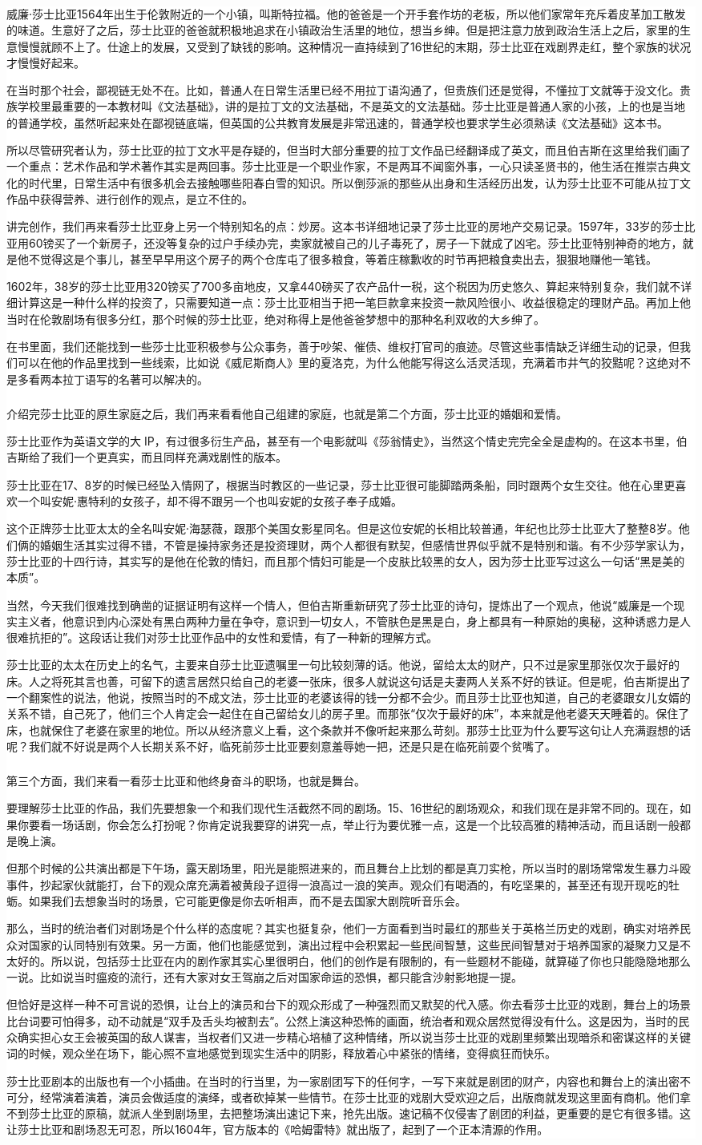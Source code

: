 威廉·莎士比亚1564年出生于伦敦附近的一个小镇，叫斯特拉福。他的爸爸是一个开手套作坊的老板，所以他们家常年充斥着皮革加工散发的味道。生意好了之后，莎士比亚的爸爸就积极地追求在小镇政治生活里的地位，想当乡绅。但是把注意力放到政治生活上之后，家里的生意慢慢就顾不上了。仕途上的发展，又受到了缺钱的影响。这种情况一直持续到了16世纪的末期，莎士比亚在戏剧界走红，整个家族的状况才慢慢好起来。

在当时那个社会，鄙视链无处不在。比如，普通人在日常生活里已经不用拉丁语沟通了，但贵族们还是觉得，不懂拉丁文就等于没文化。贵族学校里最重要的一本教材叫《文法基础》，讲的是拉丁文的文法基础，不是英文的文法基础。莎士比亚是普通人家的小孩，上的也是当地的普通学校，虽然听起来处在鄙视链底端，但英国的公共教育发展是非常迅速的，普通学校也要求学生必须熟读《文法基础》这本书。

所以尽管研究者认为，莎士比亚的拉丁文水平是存疑的，但当时大部分重要的拉丁文作品已经翻译成了英文，而且伯吉斯在这里给我们画了一个重点：艺术作品和学术著作其实是两回事。莎士比亚是一个职业作家，不是两耳不闻窗外事，一心只读圣贤书的，他生活在推崇古典文化的时代里，日常生活中有很多机会去接触哪些阳春白雪的知识。所以倒莎派的那些从出身和生活经历出发，认为莎士比亚不可能从拉丁文作品中获得营养、进行创作的观点，是立不住的。

讲完创作，我们再来看莎士比亚身上另一个特别知名的点：炒房。这本书详细地记录了莎士比亚的房地产交易记录。1597年，33岁的莎士比亚用60镑买了一个新房子，还没等复杂的过户手续办完，卖家就被自己的儿子毒死了，房子一下就成了凶宅。莎士比亚特别神奇的地方，就是他不觉得这是个事儿，甚至早早用这个房子的两个仓库屯了很多粮食，等着庄稼歉收的时节再把粮食卖出去，狠狠地赚他一笔钱。

1602年，38岁的莎士比亚用320镑买了700多亩地皮，又拿440磅买了农产品什一税，这个税因为历史悠久、算起来特别复杂，我们就不详细计算这是一种什么样的投资了，只需要知道一点：莎士比亚相当于把一笔巨款拿来投资一款风险很小、收益很稳定的理财产品。再加上他当时在伦敦剧场有很多分红，那个时候的莎士比亚，绝对称得上是他爸爸梦想中的那种名利双收的大乡绅了。

在书里面，我们还能找到一些莎士比亚积极参与公众事务，善于吵架、催债、维权打官司的痕迹。尽管这些事情缺乏详细生动的记录，但我们可以在他的作品里找到一些线索，比如说《威尼斯商人》里的夏洛克，为什么他能写得这么活灵活现，充满着市井气的狡黠呢？这绝对不是多看两本拉丁语写的名著可以解决的。

###  



介绍完莎士比亚的原生家庭之后，我们再来看看他自己组建的家庭，也就是第二个方面，莎士比亚的婚姻和爱情。

莎士比亚作为英语文学的大 IP，有过很多衍生产品，甚至有一个电影就叫《莎翁情史》，当然这个情史完完全全是虚构的。在这本书里，伯吉斯给了我们一个更真实，而且同样充满戏剧性的版本。

莎士比亚在17、8岁的时候已经坠入情网了，根据当时教区的一些记录，莎士比亚很可能脚踏两条船，同时跟两个女生交往。他在心里更喜欢一个叫安妮·惠特利的女孩子，却不得不跟另一个也叫安妮的女孩子奉子成婚。

这个正牌莎士比亚太太的全名叫安妮·海瑟薇，跟那个美国女影星同名。但是这位安妮的长相比较普通，年纪也比莎士比亚大了整整8岁。他们俩的婚姻生活其实过得不错，不管是操持家务还是投资理财，两个人都很有默契，但感情世界似乎就不是特别和谐。有不少莎学家认为，莎士比亚的十四行诗，其实写的是他在伦敦的情妇，而且那个情妇可能是一个皮肤比较黑的女人，因为莎士比亚写过这么一句话“黑是美的本质”。

当然，今天我们很难找到确凿的证据证明有这样一个情人，但伯吉斯重新研究了莎士比亚的诗句，提炼出了一个观点，他说“威廉是一个现实主义者，他意识到内心深处有黑白两种力量在争夺，意识到一切女人，不管肤色是黑是白，身上都具有一种原始的奥秘，这种诱惑力是人很难抗拒的”。这段话让我们对莎士比亚作品中的女性和爱情，有了一种新的理解方式。

莎士比亚的太太在历史上的名气，主要来自莎士比亚遗嘱里一句比较刻薄的话。他说，留给太太的财产，只不过是家里那张仅次于最好的床。人之将死其言也善，可留下的遗言居然只给自己的老婆一张床，很多人就说这句话是夫妻两人关系不好的铁证。但是呢，伯吉斯提出了一个翻案性的说法，他说，按照当时的不成文法，莎士比亚的老婆该得的钱一分都不会少。而且莎士比亚也知道，自己的老婆跟女儿女婿的关系不错，自己死了，他们三个人肯定会一起住在自己留给女儿的房子里。而那张“仅次于最好的床”，本来就是他老婆天天睡着的。保住了床，也就保住了老婆在家里的地位。所以从经济意义上看，这个条款并不像听起来那么苛刻。那莎士比亚为什么要写这句让人充满遐想的话呢？我们就不好说是两个人长期关系不好，临死前莎士比亚要刻意羞辱她一把，还是只是在临死前耍个贫嘴了。

###  



第三个方面，我们来看一看莎士比亚和他终身奋斗的职场，也就是舞台。

要理解莎士比亚的作品，我们先要想象一个和我们现代生活截然不同的剧场。15、16世纪的剧场观众，和我们现在是非常不同的。现在，如果你要看一场话剧，你会怎么打扮呢？你肯定说我要穿的讲究一点，举止行为要优雅一点，这是一个比较高雅的精神活动，而且话剧一般都是晚上演。

但那个时候的公共演出都是下午场，露天剧场里，阳光是能照进来的，而且舞台上比划的都是真刀实枪，所以当时的剧场常常发生暴力斗殴事件，抄起家伙就能打，台下的观众席充满着被黄段子逗得一浪高过一浪的笑声。观众们有喝酒的，有吃坚果的，甚至还有现开现吃的牡蛎。如果我们去想象当时的场景，它可能更像是你去听相声，而不是去国家大剧院听音乐会。

那么，当时的统治者们对剧场是个什么样的态度呢？其实也挺复杂，他们一方面看到当时最红的那些关于英格兰历史的戏剧，确实对培养民众对国家的认同特别有效果。另一方面，他们也能感觉到，演出过程中会积累起一些民间智慧，这些民间智慧对于培养国家的凝聚力又是不太好的。所以说，包括莎士比亚在内的剧作家其实心里很明白，他们的创作是有限制的，有一些题材不能碰，就算碰了你也只能隐隐地那么一说。比如说当时瘟疫的流行，还有大家对女王驾崩之后对国家命运的恐惧，都只能含沙射影地提一提。

但恰好是这样一种不可言说的恐惧，让台上的演员和台下的观众形成了一种强烈而又默契的代入感。你去看莎士比亚的戏剧，舞台上的场景比台词要可怕得多，动不动就是“双手及舌头均被割去”。公然上演这种恐怖的画面，统治者和观众居然觉得没有什么。这是因为，当时的民众确实担心女王会被英国的敌人谋害，当权者们又进一步精心培植了这种情绪，所以说当莎士比亚的戏剧里频繁出现暗杀和密谋这样的关键词的时候，观众坐在场下，能心照不宣地感觉到现实生活中的阴影，释放着心中紧张的情绪，变得疯狂而快乐。

莎士比亚剧本的出版也有一个小插曲。在当时的行当里，为一家剧团写下的任何字，一写下来就是剧团的财产，内容也和舞台上的演出密不可分，经常演着演着，演员会做适度的演绎，或者砍掉某一些情节。在莎士比亚的戏剧大受欢迎之后，出版商就发现这里面有商机。他们拿不到莎士比亚的原稿，就派人坐到剧场里，去把整场演出速记下来，抢先出版。速记稿不仅侵害了剧团的利益，更重要的是它有很多错。这让莎士比亚和剧场忍无可忍，所以1604年，官方版本的《哈姆雷特》就出版了，起到了一个正本清源的作用。
